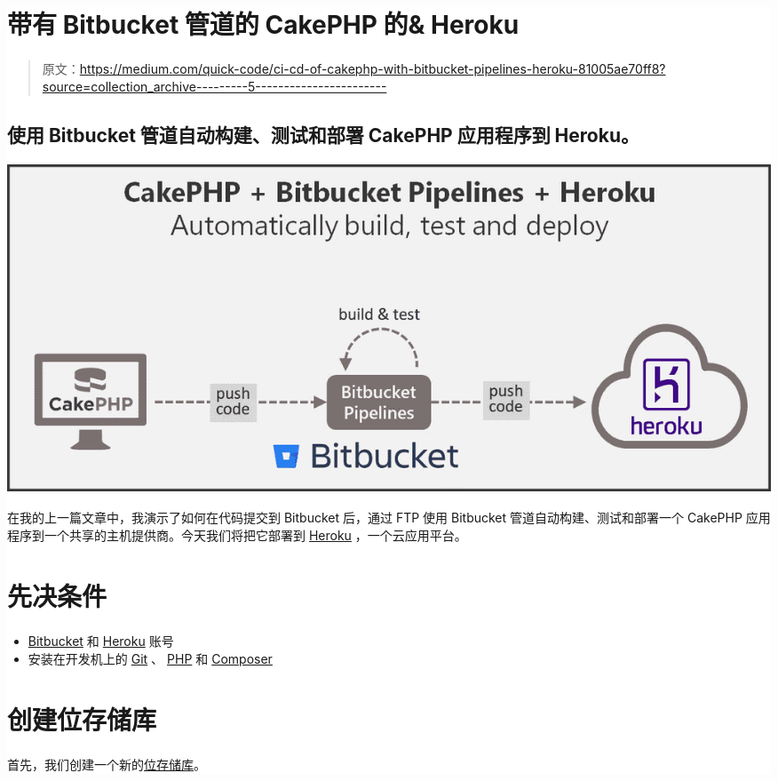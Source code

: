 # 带有 Bitbucket 管道的 CakePHP 的& Heroku

> 原文：<https://medium.com/quick-code/ci-cd-of-cakephp-with-bitbucket-pipelines-heroku-81005ae70ff8?source=collection_archive---------5----------------------->

## 使用 Bitbucket 管道自动构建、测试和部署 CakePHP 应用程序到 Heroku。

![](img/3d0967183298df3b11154e64e862b4f6.png)

在我的上一篇文章中，我演示了如何在代码提交到 Bitbucket 后，通过 FTP 使用 Bitbucket 管道自动构建、测试和部署一个 CakePHP 应用程序到一个共享的主机提供商。今天我们将把它部署到 [Heroku](https://www.heroku.com/) ，一个云应用平台。

# 先决条件

*   [Bitbucket](https://bitbucket.org) 和 [Heroku](https://heroku.com/) 账号
*   安装在开发机上的 [Git](https://git-scm.com/) 、 [PHP](http://php.net/) 和 [Composer](https://getcomposer.org/)

# 创建位存储库

首先，我们创建一个新的[位存储库](https://bitbucket.org/)。
